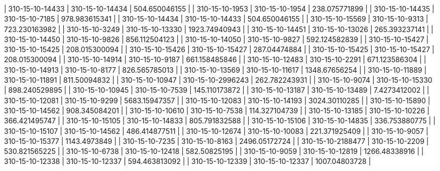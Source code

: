 | 310-15-10-14433 | 310-15-10-14434 | 504.650046155 |
| 310-15-10-1953 | 310-15-10-1954 | 238.075771899 |
| 310-15-10-14435 | 310-15-10-7185 | 978.983615341 |
| 310-15-10-14434 | 310-15-10-14433 | 504.650046155 |
| 310-15-10-15569 | 310-15-10-9313 | 723.230163982 |
| 310-15-10-3249 | 310-15-10-13330 | 1923.74940943 |
| 310-15-10-14451 | 310-15-10-13026 | 265.393237141 |
| 310-15-10-14450 | 310-15-10-9826 | 856.112504123 |
| 310-15-10-14050 | 310-15-10-9827 | 592.124582839 |
| 310-15-10-15427 | 310-15-10-15425 | 208.015300094 |
| 310-15-10-15426 | 310-15-10-15427 | 287.04474884 |
| 310-15-10-15425 | 310-15-10-15427 | 208.015300094 |
| 310-15-10-14914 | 310-15-10-9187 | 661.158485846 |
| 310-15-10-12483 | 310-15-10-2291 | 671.123586304 |
| 310-15-10-14913 | 310-15-10-8177 | 826.565785013 |
| 310-15-10-13569 | 310-15-10-11617 | 1348.67656254 |
| 310-15-10-11889 | 310-15-10-11891 | 811.50094832 |
| 310-15-10-10947 | 310-15-10-2996243 | 262.782243931 |
| 310-15-10-9074 | 310-15-10-15330 | 898.240529895 |
| 310-15-10-10945 | 310-15-10-7539 | 145.110173872 |
| 310-15-10-13187 | 310-15-10-13489 | 7.4273412002 |
| 310-15-10-12081 | 310-15-10-9299 | 5683.15947357 |
| 310-15-10-12083 | 310-15-10-14193 | 3024.30110285 |
| 310-15-10-15890 | 310-15-10-14562 | 908.345084201 |
| 310-15-10-10610 | 310-15-10-7538 | 114.327104739 |
| 310-15-10-13185 | 310-15-10-10226 | 366.421495747 |
| 310-15-10-15105 | 310-15-10-14833 | 805.791832588 |
| 310-15-10-15106 | 310-15-10-14835 | 336.753880775 |
| 310-15-10-15107 | 310-15-10-14562 | 486.414877511 |
| 310-15-10-12674 | 310-15-10-10083 | 221.371925409 |
| 310-15-10-9057 | 310-15-10-15377 | 1143.4973849 |
| 310-15-10-7235 | 310-15-10-8163 | 2496.05172724 |
| 310-15-10-2188477 | 310-15-10-2209 | 530.821565225 |
| 310-15-10-6738 | 310-15-10-12418 | 582.50825195 |
| 310-15-10-9059 | 310-15-10-12819 | 1266.48338916 |
| 310-15-10-12338 | 310-15-10-12337 | 594.463813092 |
| 310-15-10-12339 | 310-15-10-12337 | 1007.04803728 |